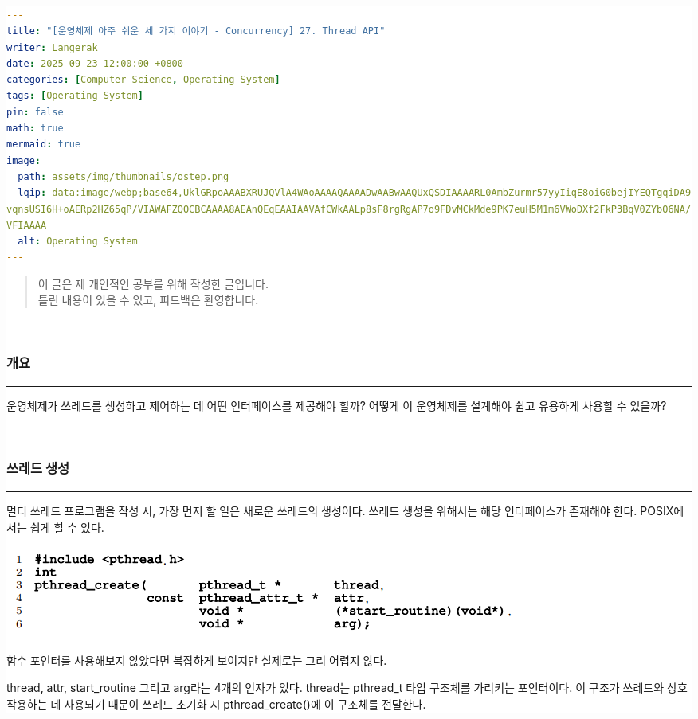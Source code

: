```yaml
---
title: "[운영체제 아주 쉬운 세 가지 이야기 - Concurrency] 27. Thread API"
writer: Langerak
date: 2025-09-23 12:00:00 +0800
categories: [Computer Science, Operating System]
tags: [Operating System]
pin: false
math: true
mermaid: true
image:
  path: assets/img/thumbnails/ostep.png
  lqip: data:image/webp;base64,UklGRpoAAABXRUJQVlA4WAoAAAAQAAAADwAABwAAQUxQSDIAAAARL0AmbZurmr57yyIiqE8oiG0bejIYEQTgqiDA9vqnsUSI6H+oAERp2HZ65qP/VIAWAFZQOCBCAAAA8AEAnQEqEAAIAAVAfCWkAALp8sF8rgRgAP7o9FDvMCkMde9PK7euH5M1m6VWoDXf2FkP3BqV0ZYbO6NA/VFIAAAA
  alt: Operating System
---
```


> 이 글은 제 개인적인 공부를 위해 작성한 글입니다.   
> 틀린 내용이 있을 수 있고, 피드백은 환영합니다.

<br/>

### 개요

---

운영체제가 쓰레드를 생성하고 제어하는 데 어떤 인터페이스를 제공해야 할까?
어떻게 이 운영체제를 설계해야 쉽고 유용하게 사용할 수 있을까?

<br/>

### 쓰레드 생성

---

멀티 쓰레드 프로그램을 작성 시, 가장 먼저 할 일은 새로운 쓰레드의 생성이다.
쓰레드 생성을 위해서는 해당 인터페이스가 존재해야 한다. POSIX에서는 쉽게 할 수 있다.

![img](assets/img/inpost/33.png)

함수 포인터를 사용해보지 않았다면 복잡하게 보이지만 실제로는 그리 어렵지 않다.

thread, attr, start_routine 그리고 arg라는 4개의 인자가 있다.
thread는 pthread_t 타입 구조체를 가리키는 포인터이다.
이 구조가 쓰레드와 상호작용하는 데 사용되기 때문이 쓰레드 초기화 시 pthread_create()에 이 구조체를 전달한다.
